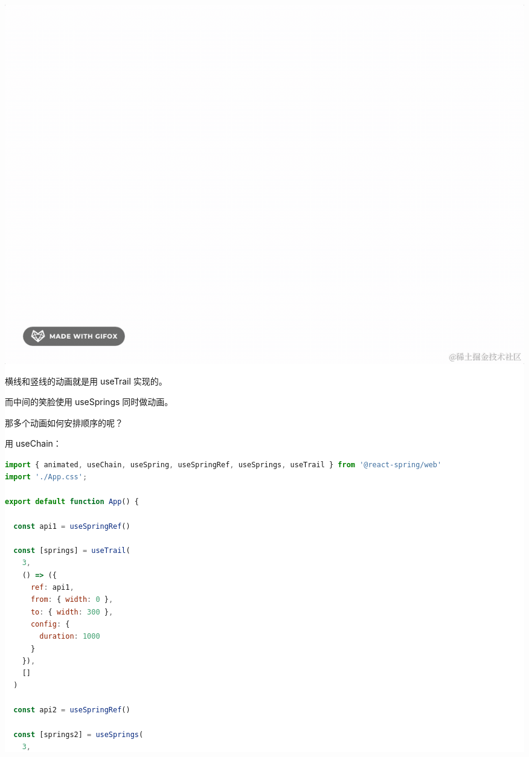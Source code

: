![](./images/90707d16b1688902f75a2635760dafcb.gif )

横线和竖线的动画就是用 useTrail 实现的。

而中间的笑脸使用 useSprings 同时做动画。

那多个动画如何安排顺序的呢？

用 useChain：

```javascript
import { animated, useChain, useSpring, useSpringRef, useSprings, useTrail } from '@react-spring/web'
import './App.css';

export default function App() {

  const api1 = useSpringRef()
  
  const [springs] = useTrail(
    3,
    () => ({
      ref: api1,
      from: { width: 0 },
      to: { width: 300 },
      config: {
        duration: 1000
      }
    }),
    []
  )

  const api2 = useSpringRef()
  
  const [springs2] = useSprings(
    3,
```